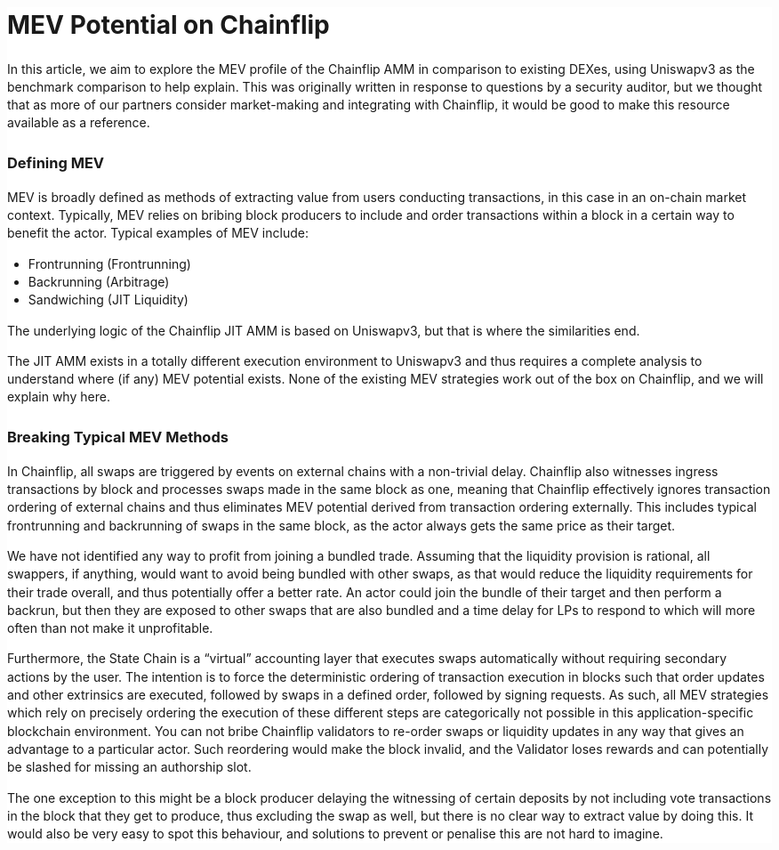 # MEV Potential on Chainflip

In this article, we aim to explore the MEV profile of the Chainflip AMM in comparison to existing DEXes, using Uniswapv3 as the benchmark comparison to help explain. This was originally written in response to questions by a security auditor, but we thought that as more of our partners consider market-making and integrating with Chainflip, it would be good to make this resource available as a reference.&#x20;

### Defining MEV

MEV is broadly defined as methods of extracting value from users conducting transactions, in this case in an on-chain market context. Typically, MEV relies on bribing block producers to include and order transactions within a block in a certain way to benefit the actor. Typical examples of MEV include:

* Frontrunning (Frontrunning)
* Backrunning (Arbitrage)
* Sandwiching (JIT Liquidity)

The underlying logic of the Chainflip JIT AMM is based on Uniswapv3, but that is where the similarities end.

The JIT AMM exists in a totally different execution environment to Uniswapv3 and thus requires a complete analysis to understand where (if any) MEV potential exists. None of the existing MEV strategies work out of the box on Chainflip, and we will explain why here.

### Breaking Typical MEV Methods

In Chainflip, all swaps are triggered by events on external chains with a non-trivial delay. Chainflip also witnesses ingress transactions by block and processes swaps made in the same block as one, meaning that Chainflip effectively ignores transaction ordering of external chains and thus eliminates MEV potential derived from transaction ordering externally. This includes typical frontrunning and backrunning of swaps in the same block, as the actor always gets the same price as their target.&#x20;

We have not identified any way to profit from joining a bundled trade. Assuming that the liquidity provision is rational, all swappers, if anything, would want to avoid being bundled with other swaps, as that would reduce the liquidity requirements for their trade overall, and thus potentially offer a better rate. An actor could join the bundle of their target and then perform a backrun, but then they are exposed to other swaps that are also bundled and a time delay for LPs to respond to which will more often than not make it unprofitable.

Furthermore, the State Chain is a “virtual” accounting layer that executes swaps automatically without requiring secondary actions by the user. The intention is to force the deterministic ordering of transaction execution in blocks such that order updates and other extrinsics are executed, followed by swaps in a defined order, followed by signing requests. As such, all MEV strategies which rely on precisely ordering the execution of these different steps are categorically not possible in this application-specific blockchain environment. You can not bribe Chainflip validators to re-order swaps or liquidity updates in any way that gives an advantage to a particular actor. Such reordering would make the block invalid, and the Validator loses rewards and can potentially be slashed for missing an authorship slot.

The one exception to this might be a block producer delaying the witnessing of certain deposits by not including vote transactions in the block that they get to produce, thus excluding the swap as well, but there is no clear way to extract value by doing this. It would also be very easy to spot this behaviour, and solutions to prevent or penalise this are not hard to imagine.
